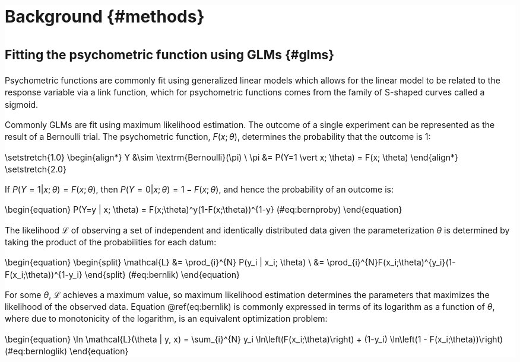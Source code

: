 


# Background {#methods}



## Fitting the psychometric function using GLMs {#glms}


Psychometric functions are commonly fit using generalized linear models which allows for the linear model to be related to the response variable via a link function, which for psychometric functions comes from the family of S-shaped curves called a sigmoid.


Commonly GLMs are fit using maximum likelihood estimation. The outcome of a single experiment can be represented as the result of a Bernoulli trial. The psychometric function, $F(x; \theta)$, determines the probability that the outcome is 1:


\setstretch{1.0}
\begin{align*}
Y &\sim \textrm{Bernoulli}(\pi) \\
\pi &= P(Y=1 \vert x; \theta) = F(x; \theta)
\end{align*}
\setstretch{2.0}


If $P(Y=1 | x; \theta) = F(x;\theta)$, then $P(Y = 0 | x; \theta) = 1 - F(x;\theta)$, and hence the probability of an outcome is:


\begin{equation}
  P(Y=y | x; \theta) = F(x;\theta)^y(1-F(x;\theta))^{1-y}
  (\#eq:bernproby)
\end{equation}


The likelihood $\mathcal{L}$ of observing a set of independent and identically distributed data given the parameterization $\theta$ is determined by taking the product of the probabilities for each datum:


\begin{equation}
  \begin{split}
    \mathcal{L} &= \prod_{i}^{N} P(y_i | x_i; \theta) \\
    &= \prod_{i}^{N}F(x_i;\theta)^{y_i}(1-F(x_i;\theta))^{1-y_i}
  \end{split}
  (\#eq:bernlik)
\end{equation}


For some $\theta$, $\mathcal{L}$ achieves a maximum value, so maximum likelihood estimation determines the parameters that maximizes the likelihood of the observed data. Equation \@ref(eq:bernlik) is commonly expressed in terms of its logarithm as a function of $\theta$, where due to monotonicity of the logarithm, is an equivalent optimization problem:


\begin{equation}
  \ln \mathcal{L}(\theta | y, x) = \sum_{i}^{N} y_i \ln\left(F(x_i;\theta)\right) + (1-y_i) \ln\left(1 - F(x_i;\theta))\right)
  (\#eq:bernloglik)
\end{equation}
